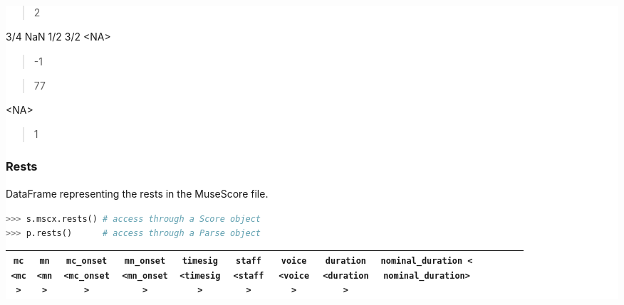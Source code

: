 </blockquote></td>
<td><blockquote>
<p>2</p>
</blockquote></td>
<td>3/4</td>
<td>NaN</td>
<td>1/2</td>
<td>3/2</td>
<td>&lt;NA&gt;</td>
<td><blockquote>
<p>-1</p>
</blockquote></td>
<td><blockquote>
<p>77</p>
</blockquote></td>
<td>&lt;NA&gt;</td>
<td><blockquote>
<p>1</p>
</blockquote></td>
</tr>
</tbody>
</table>

### Rests

DataFrame representing the rests in the MuseScore file.

``` python
>>> s.mscx.rests() # access through a Score object
>>> p.rests()      # access through a Parse object
```

<table style="width:92%;">
<colgroup>
<col style="width: 4%" />
<col style="width: 4%" />
<col style="width: 9%" />
<col style="width: 9%" />
<col style="width: 8%" />
<col style="width: 7%" />
<col style="width: 7%" />
<col style="width: 9%" />
<col style="width: 16%" />
<col style="width: 7%" />
<col style="width: 7%" />
</colgroup>
<thead>
<tr class="header">
<th><code class="interpreted-text" role="ref">mc &lt;mc&gt;</code></th>
<th><code class="interpreted-text" role="ref">mn &lt;mn&gt;</code></th>
<th><code class="interpreted-text"
role="ref">mc_onset &lt;mc_onset&gt;</code></th>
<th><code class="interpreted-text"
role="ref">mn_onset &lt;mn_onset&gt;</code></th>
<th><code class="interpreted-text"
role="ref">timesig &lt;timesig&gt;</code></th>
<th><code class="interpreted-text"
role="ref">staff &lt;staff&gt;</code></th>
<th><code class="interpreted-text"
role="ref">voice &lt;voice&gt;</code></th>
<th><code class="interpreted-text"
role="ref">duration &lt;duration&gt;</code></th>
<th><code class="interpreted-text"
role="ref">nominal_duration &lt;nominal_duration&gt;</code></th>
<th><code class="interpreted-text"